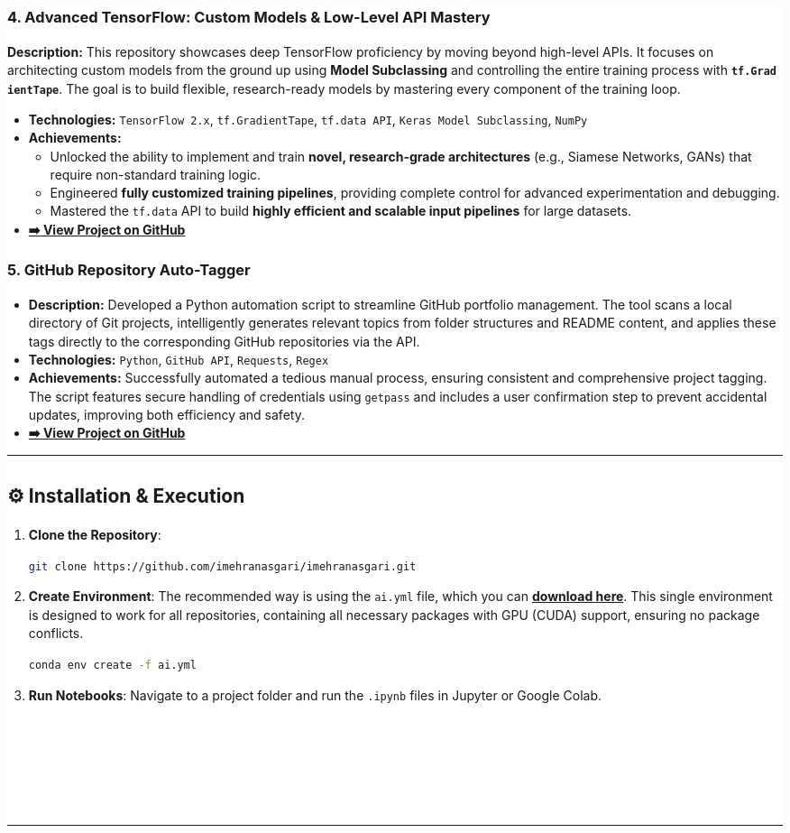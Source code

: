 ### 4. Advanced TensorFlow: Custom Models & Low-Level API Mastery
 **Description:** This repository showcases deep TensorFlow proficiency by moving beyond high-level APIs. It focuses on architecting custom models from the ground up using **Model Subclassing** and controlling the entire training process with **`tf.GradientTape`**. The goal is to build flexible, research-ready models by mastering every component of the training loop.
- **Technologies:** `TensorFlow 2.x`, `tf.GradientTape`, `tf.data API`, `Keras Model Subclassing`, `NumPy`
- **Achievements:**
    - Unlocked the ability to implement and train **novel, research-grade architectures** (e.g., Siamese Networks, GANs) that require non-standard training logic.
    - Engineered **fully customized training pipelines**, providing complete control for advanced experimentation and debugging.
    - Mastered the `tf.data` API to build **highly efficient and scalable input pipelines** for large datasets.
- **[➡️ View Project on GitHub](https://github.com/imehranasgari/DL_TensorFlow_LowLevelAPI_and_CustomModels)**
  
### 5. GitHub Repository Auto-Tagger
- **Description:** Developed a Python automation script to streamline GitHub portfolio management. The tool scans a local directory of Git projects, intelligently generates relevant topics from folder structures and README content, and applies these tags directly to the corresponding GitHub repositories via the API.
- **Technologies:** `Python`, `GitHub API`, `Requests`, `Regex`
- **Achievements:** Successfully automated a tedious manual process, ensuring consistent and comprehensive project tagging. The script features secure handling of credentials using `getpass` and includes a user confirmation step to prevent accidental updates, improving both efficiency and safety.
- **[➡️ View Project on GitHub](https://github.com/imehranasgari/GitHub_Repository_Auto_Tagger)**
---

## ⚙️ Installation & Execution

1.  **Clone the Repository**:
    ```bash
    git clone https://github.com/imehranasgari/imehranasgari.git
    ```
2.  **Create Environment**:
    The recommended way is using the `ai.yml` file, which you can **[download here](https://github.com/imehranasgari/imehranasgari/blob/main/ai.yml)**. This single environment is designed to work for all repositories, containing all necessary packages with GPU (CUDA) support, ensuring no package conflicts.
    ```bash
    conda env create -f ai.yml
    ```
3.  **Run Notebooks**: Navigate to a project folder and run the `.ipynb` files in Jupyter or Google Colab.
<p align="center">
  <img src="under.svg" alt="under Banner eng">
</p>

---